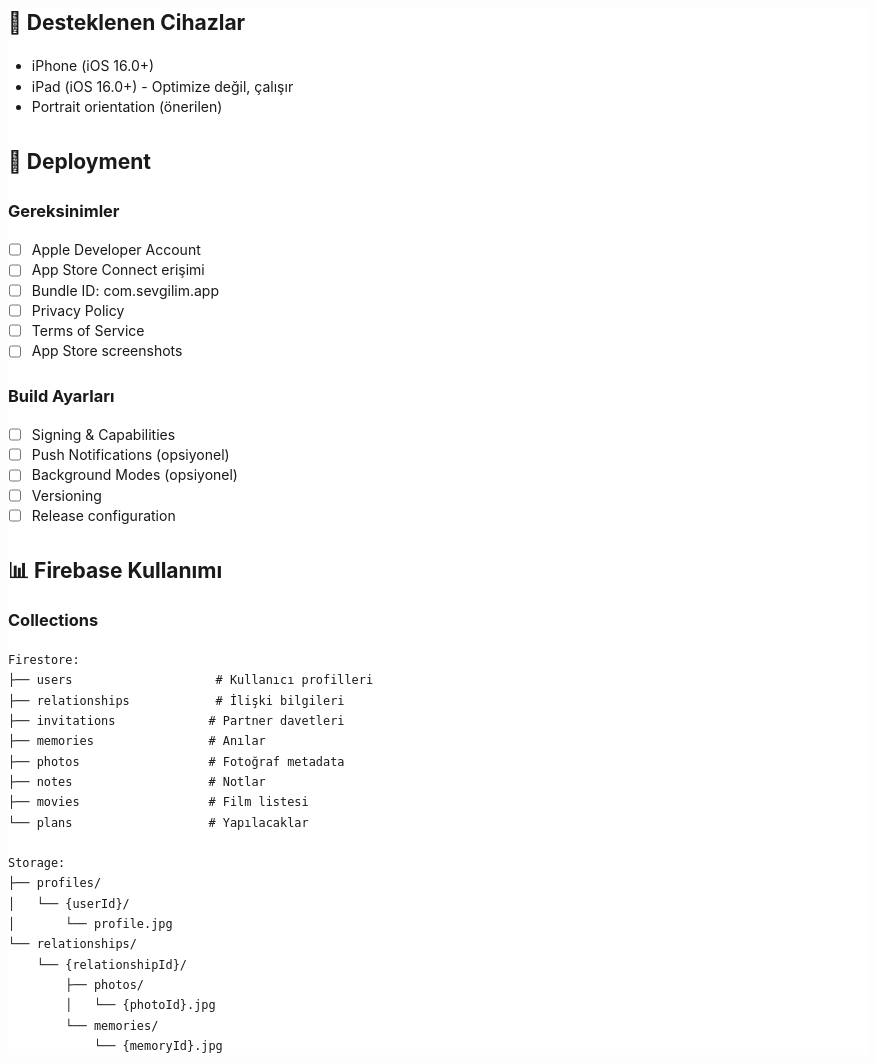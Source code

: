 ## 📱 Desteklenen Cihazlar

- iPhone (iOS 16.0+)
- iPad (iOS 16.0+) - Optimize değil, çalışır
- Portrait orientation (önerilen)

## 🚀 Deployment

### Gereksinimler
- [ ] Apple Developer Account
- [ ] App Store Connect erişimi
- [ ] Bundle ID: com.sevgilim.app
- [ ] Privacy Policy
- [ ] Terms of Service
- [ ] App Store screenshots

### Build Ayarları
- [ ] Signing & Capabilities
- [ ] Push Notifications (opsiyonel)
- [ ] Background Modes (opsiyonel)
- [ ] Versioning
- [ ] Release configuration

## 📊 Firebase Kullanımı

### Collections
```
Firestore:
├── users                    # Kullanıcı profilleri
├── relationships            # İlişki bilgileri
├── invitations             # Partner davetleri
├── memories                # Anılar
├── photos                  # Fotoğraf metadata
├── notes                   # Notlar
├── movies                  # Film listesi
└── plans                   # Yapılacaklar

Storage:
├── profiles/
│   └── {userId}/
│       └── profile.jpg
└── relationships/
    └── {relationshipId}/
        ├── photos/
        │   └── {photoId}.jpg
        └── memories/
            └── {memoryId}.jpg
```
